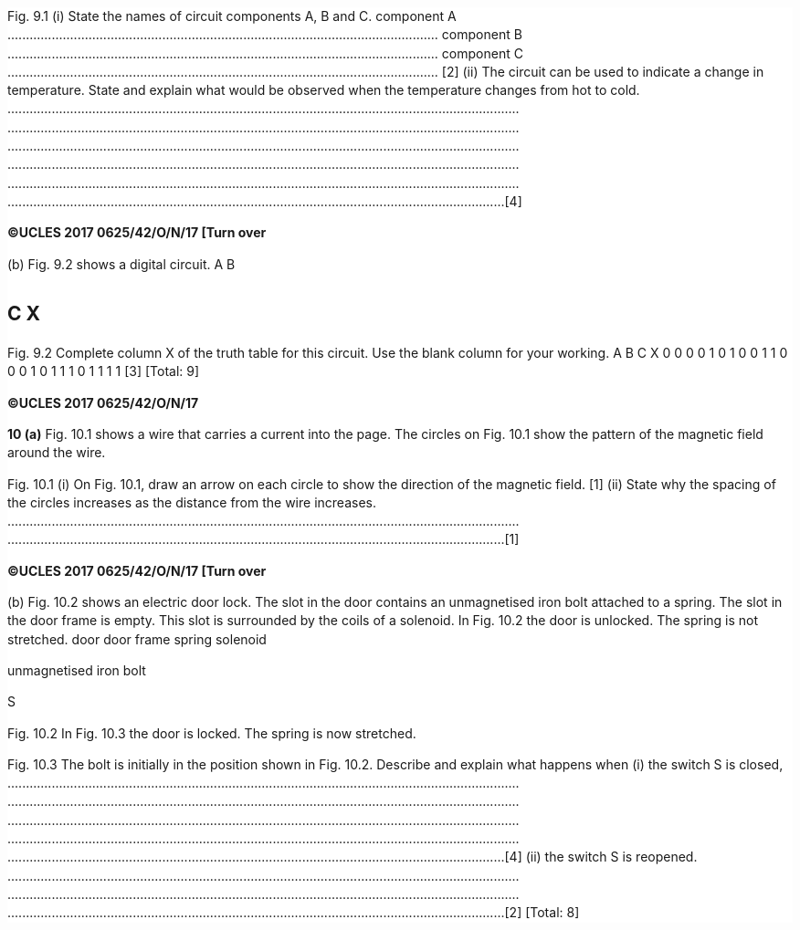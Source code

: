  Fig. 9.1 (i) State the names of circuit components A, B and C. component A ..................................................................................................................... component B ..................................................................................................................... component C ..................................................................................................................... [2] (ii) The circuit can be used to indicate a change in temperature. State and explain what would be observed when the temperature changes from hot to cold. ........................................................................................................................................... ........................................................................................................................................... ........................................................................................................................................... ........................................................................................................................................... ........................................................................................................................................... .......................................................................................................................................[4] 


**©UCLES 2017 0625/42/O/N/17 [Turn over** 

 (b) Fig. 9.2 shows a digital circuit. A B 

## C X 

 Fig. 9.2 Complete column X of the truth table for this circuit. Use the blank column for your working. A B C X 0 0 0 0 1 0 1 0 0 1 1 0 0 0 1 0 1 1 1 0 1 1 1 1 [3] [Total: 9] 


**©UCLES 2017 0625/42/O/N/17** 

**10 (a)** Fig. 10.1 shows a wire that carries a current into the page. The circles on Fig. 10.1 show the pattern of the magnetic field around the wire. 

 Fig. 10.1 (i) On Fig. 10.1, draw an arrow on each circle to show the direction of the magnetic field. [1] (ii) State why the spacing of the circles increases as the distance from the wire increases. ........................................................................................................................................... .......................................................................................................................................[1] 


**©UCLES 2017 0625/42/O/N/17 [Turn over** 

 (b) Fig. 10.2 shows an electric door lock. The slot in the door contains an unmagnetised iron bolt attached to a spring. The slot in the door frame is empty. This slot is surrounded by the coils of a solenoid. In Fig. 10.2 the door is unlocked. The spring is not stretched. door door frame spring solenoid 

 unmagnetised iron bolt 

 S 

 Fig. 10.2 In Fig. 10.3 the door is locked. The spring is now stretched. 

 Fig. 10.3 The bolt is initially in the position shown in Fig. 10.2. Describe and explain what happens when (i) the switch S is closed, ........................................................................................................................................... ........................................................................................................................................... ........................................................................................................................................... ........................................................................................................................................... .......................................................................................................................................[4] (ii) the switch S is reopened. ........................................................................................................................................... ........................................................................................................................................... .......................................................................................................................................[2] [Total: 8] 
